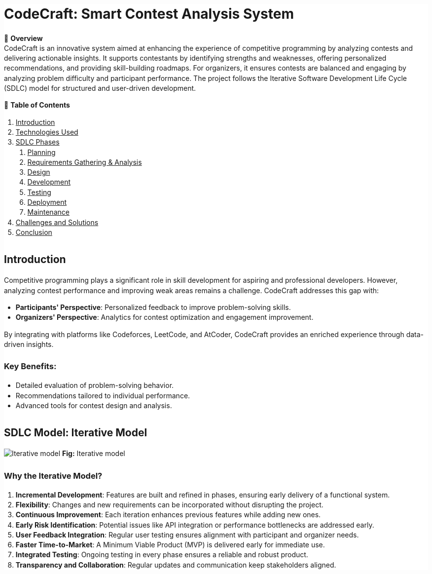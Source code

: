 # CodeCraft: Smart Contest Analysis System

📖 **Overview**  
CodeCraft is an innovative system aimed at enhancing the experience of competitive programming by analyzing contests and delivering actionable insights. It supports contestants by identifying strengths and weaknesses, offering personalized recommendations, and providing skill-building roadmaps. For organizers, it ensures contests are balanced and engaging by analyzing problem difficulty and participant performance. The project follows the Iterative Software Development Life Cycle (SDLC) model for structured and user-driven development.

📝 **Table of Contents**

1. [Introduction](#introduction)
2. [Technologies Used](#technologies-used)
3. [SDLC Phases](#sdlc-phases)
   1. [Planning](#planning)
   2. [Requirements Gathering & Analysis](#requirements-gathering--analysis)
   3. [Design](#design)
   4. [Development](#development)
   5. [Testing](#testing)
   6. [Deployment](#deployment)
   7. [Maintenance](#maintenance)
4. [Challenges and Solutions](#challenges-and-solutions)
5. [Conclusion](#conclusion)

## Introduction

Competitive programming plays a significant role in skill development for aspiring and professional developers. However, analyzing contest performance and improving weak areas remains a challenge. CodeCraft addresses this gap with:

- **Participants' Perspective**: Personalized feedback to improve problem-solving skills.
- **Organizers' Perspective**: Analytics for contest optimization and engagement improvement.

By integrating with platforms like Codeforces, LeetCode, and AtCoder, CodeCraft provides an enriched experience through data-driven insights.

### Key Benefits:

- Detailed evaluation of problem-solving behavior.
- Recommendations tailored to individual performance.
- Advanced tools for contest design and analysis.

## SDLC Model: Iterative Model

![Iterative model](https://github.com/user-attachments/assets/e1671108-a389-4f02-9329-ab8c6e04ac8d)
**Fig:** Iterative model

### Why the Iterative Model?

1. **Incremental Development**: Features are built and refined in phases, ensuring early delivery of a functional system.
2. **Flexibility**: Changes and new requirements can be incorporated without disrupting the project.
3. **Continuous Improvement**: Each iteration enhances previous features while adding new ones.
4. **Early Risk Identification**: Potential issues like API integration or performance bottlenecks are addressed early.
5. **User Feedback Integration**: Regular user testing ensures alignment with participant and organizer needs.
6. **Faster Time-to-Market**: A Minimum Viable Product (MVP) is delivered early for immediate use.
7. **Integrated Testing**: Ongoing testing in every phase ensures a reliable and robust product.
8. **Transparency and Collaboration**: Regular updates and communication keep stakeholders aligned.
